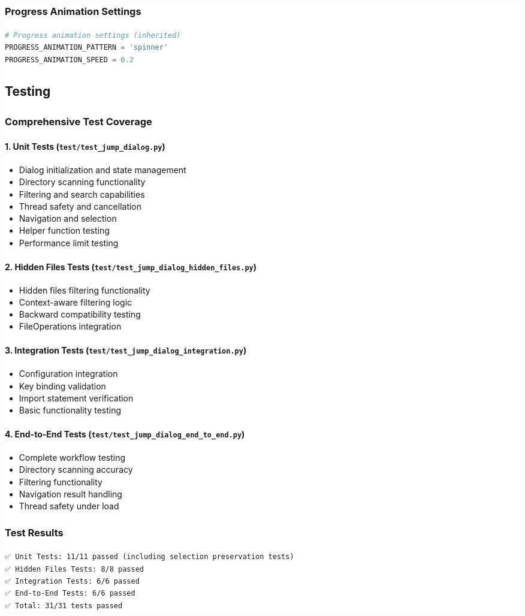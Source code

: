 ### Progress Animation Settings
```python
# Progress animation settings (inherited)
PROGRESS_ANIMATION_PATTERN = 'spinner'
PROGRESS_ANIMATION_SPEED = 0.2
```

## Testing

### Comprehensive Test Coverage

#### 1. **Unit Tests** (`test/test_jump_dialog.py`)
- Dialog initialization and state management
- Directory scanning functionality
- Filtering and search capabilities
- Thread safety and cancellation
- Navigation and selection
- Helper function testing
- Performance limit testing

#### 2. **Hidden Files Tests** (`test/test_jump_dialog_hidden_files.py`)
- Hidden files filtering functionality
- Context-aware filtering logic
- Backward compatibility testing
- FileOperations integration

#### 3. **Integration Tests** (`test/test_jump_dialog_integration.py`)
- Configuration integration
- Key binding validation
- Import statement verification
- Basic functionality testing

#### 4. **End-to-End Tests** (`test/test_jump_dialog_end_to_end.py`)
- Complete workflow testing
- Directory scanning accuracy
- Filtering functionality
- Navigation result handling
- Thread safety under load

### Test Results
```
✅ Unit Tests: 11/11 passed (including selection preservation tests)
✅ Hidden Files Tests: 8/8 passed
✅ Integration Tests: 6/6 passed  
✅ End-to-End Tests: 6/6 passed
✅ Total: 31/31 tests passed
```
